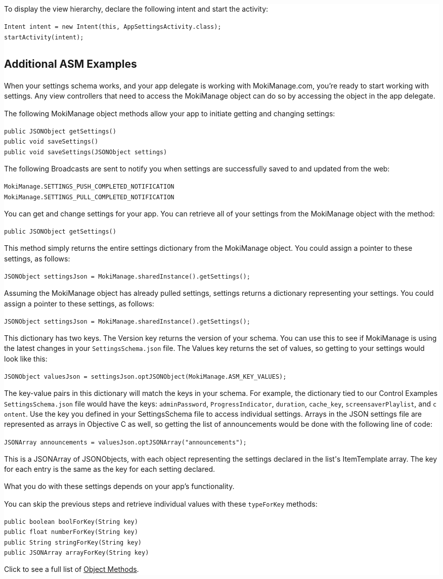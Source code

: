 To display the view hierarchy, declare the following intent and start the activity:

	Intent intent = new Intent(this, AppSettingsActivity.class);
	startActivity(intent);

## Additional ASM Examples

When your settings schema works, and your app delegate is working with MokiManage.com, you’re ready to start working with settings. Any view controllers that need to access the MokiManage object can do so by accessing the object in the app delegate.

The following MokiManage object methods allow your app to initiate getting and changing settings:

	public JSONObject getSettings()
	public void saveSettings()
	public void saveSettings(JSONObject settings)
	
The following Broadcasts are sent to notify you when settings are successfully saved to and updated from the web:

	MokiManage.SETTINGS_PUSH_COMPLETED_NOTIFICATION   
	MokiManage.SETTINGS_PULL_COMPLETED_NOTIFICATION
	
You can get and change settings for your app. You can retrieve all of your settings from the MokiManage object with the method:

	public JSONObject getSettings()
	
This method simply returns the entire settings dictionary from the MokiManage object. You could assign a pointer to these settings, as follows:

	JSONObject settingsJson = MokiManage.sharedInstance().getSettings();

Assuming the MokiManage object has already pulled settings, settings returns a dictionary representing your settings. You could assign a pointer to these settings, as follows:

	JSONObject settingsJson = MokiManage.sharedInstance().getSettings();

This dictionary has two keys. The Version key returns the version of your schema. You can use this to see if MokiManage is using the latest changes in your `SettingsSchema.json` file. The Values key returns the set of values, so getting to your settings would look like this:

	JSONObject valuesJson = settingsJson.optJSONObject(MokiManage.ASM_KEY_VALUES);
	
The key-value pairs in this dictionary will match the keys in your schema. For example, the dictionary tied to our Control Examples `SettingsSchema.json` file would have the keys: `adminPassword`, `ProgressIndicator`, `duration`, `cache_key`, `screensaverPlaylist`, and `content`. Use the key you defined in your SettingsSchema file to access individual settings. Arrays in the JSON settings file are represented as arrays in Objective C as well, so getting the list of announcements would be done with the following line of code:

	JSONArray announcements = valuesJson.optJSONArray("announcements");

This is a JSONArray of JSONObjects, with each object representing the settings declared in the list's ItemTemplate array. The key for each entry is the same as the key for each setting declared.

What you do with these settings depends on your app’s functionality.

You can skip the previous steps and retrieve individual values with these `typeForKey` methods:

	public boolean boolForKey(String key)
	public float numberForKey(String key)
	public String stringForKey(String key)
	public JSONArray arrayForKey(String key)

Click to see a full list of [Object Methods](http://mokimobility.github.io/MokiManageSDK/javadoc/com/moki/manage/api/MokiManage.html).